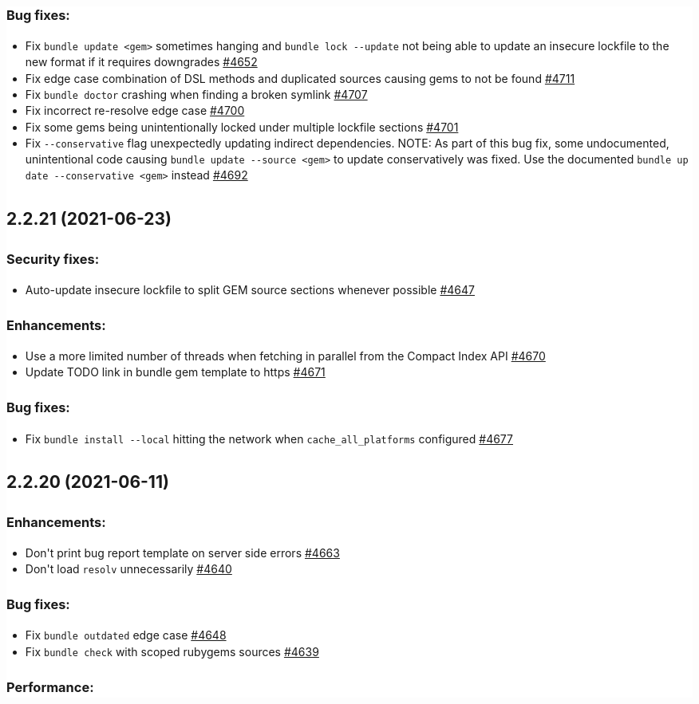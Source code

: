 ### Bug fixes:

  - Fix `bundle update <gem>` sometimes hanging and `bundle lock --update` not being able to update an insecure lockfile to the new format if it requires downgrades [#4652](https://github.com/rubygems/rubygems/pull/4652)
  - Fix edge case combination of DSL methods and duplicated sources causing gems to not be found [#4711](https://github.com/rubygems/rubygems/pull/4711)
  - Fix `bundle doctor` crashing when finding a broken symlink [#4707](https://github.com/rubygems/rubygems/pull/4707)
  - Fix incorrect re-resolve edge case [#4700](https://github.com/rubygems/rubygems/pull/4700)
  - Fix some gems being unintentionally locked under multiple lockfile sections [#4701](https://github.com/rubygems/rubygems/pull/4701)
  - Fix `--conservative` flag unexpectedly updating indirect dependencies. NOTE: As part of this bug fix, some undocumented, unintentional code causing `bundle update --source <gem>` to update conservatively was fixed. Use the documented `bundle update --conservative <gem>` instead [#4692](https://github.com/rubygems/rubygems/pull/4692)

## 2.2.21 (2021-06-23)

### Security fixes:

  - Auto-update insecure lockfile to split GEM source sections whenever possible [#4647](https://github.com/rubygems/rubygems/pull/4647)

### Enhancements:

  - Use a more limited number of threads when fetching in parallel from the Compact Index API [#4670](https://github.com/rubygems/rubygems/pull/4670)
  - Update TODO link in bundle gem template to https [#4671](https://github.com/rubygems/rubygems/pull/4671)

### Bug fixes:

  - Fix `bundle install --local` hitting the network when `cache_all_platforms` configured [#4677](https://github.com/rubygems/rubygems/pull/4677)

## 2.2.20 (2021-06-11)

### Enhancements:

  - Don't print bug report template on server side errors [#4663](https://github.com/rubygems/rubygems/pull/4663)
  - Don't load `resolv` unnecessarily [#4640](https://github.com/rubygems/rubygems/pull/4640)

### Bug fixes:

  - Fix `bundle outdated` edge case [#4648](https://github.com/rubygems/rubygems/pull/4648)
  - Fix `bundle check` with scoped rubygems sources [#4639](https://github.com/rubygems/rubygems/pull/4639)

### Performance:

